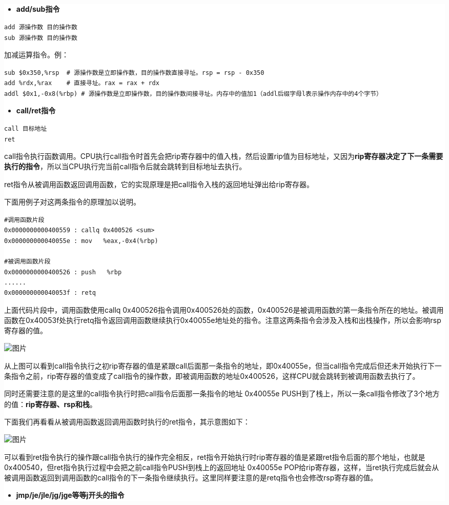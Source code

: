 - **add/sub指令**

```
add 源操作数 目的操作数
sub 源操作数 目的操作数
```

加减运算指令。例：

```
sub $0x350,%rsp  # 源操作数是立即操作数，目的操作数直接寻址。rsp = rsp - 0x350
add %rdx,%rax    # 直接寻址。rax = rax + rdx
addl $0x1,-0x8(%rbp) # 源操作数是立即操作数，目的操作数间接寻址。内存中的值加1（addl后缀字母l表示操作内存中的4个字节）
```

- **call/ret指令**

```
call 目标地址
ret
```

call指令执行函数调用。CPU执行call指令时首先会把rip寄存器中的值入栈，然后设置rip值为目标地址，又因为**rip寄存器决定了下一条需要执行的指令**，所以当CPU执行完当前call指令后就会跳转到目标地址去执行。

ret指令从被调用函数返回调用函数，它的实现原理是把call指令入栈的返回地址弹出给rip寄存器。

下面用例子对这两条指令的原理加以说明。

```
#调用函数片段
0x0000000000400559 : callq 0x400526 <sum>
0x000000000040055e : mov   %eax,-0x4(%rbp)

#被调用函数片段
0x0000000000400526 : push   %rbp
......
0x000000000040053f : retq  
```

上面代码片段中，调用函数使用callq  0x400526指令调用0x400526处的函数，0x400526是被调用函数的第一条指令所在的地址。被调用函数在0x40053f处执行retq指令返回调用函数继续执行0x40055e地址处的指令。注意这两条指令会涉及入栈和出栈操作，所以会影响rsp寄存器的值。

![图片](https://mmbiz.qpic.cn/mmbiz_png/31W1agpaMjzYFsibYptNicHZNWEyyRn3YwllmeU7a5ibbFc5oIlfjufialIhKKvFatzofNXRxj9Sh3b4gibF2LCIG4w/640?wx_fmt=png&tp=webp&wxfrom=5&wx_lazy=1&wx_co=1)

从上图可以看到call指令执行之初rip寄存器的值是紧跟call后面那一条指令的地址，即0x40055e，但当call指令完成后但还未开始执行下一条指令之前，rip寄存器的值变成了call指令的操作数，即被调用函数的地址0x400526，这样CPU就会跳转到被调用函数去执行了。

同时还需要注意的是这里的call指令执行时把call指令后面那一条指令的地址 0x40055e PUSH到了栈上，所以一条call指令修改了3个地方的值：**rip寄存器、rsp和栈**。

下面我们再看看从被调用函数返回调用函数时执行的ret指令，其示意图如下：

![图片](https://mmbiz.qpic.cn/mmbiz_png/31W1agpaMjzYFsibYptNicHZNWEyyRn3YwUVmYib2xxFkHgZvPoeozOYjuthTo5UibE8hLhic4OQCkbqpFWibJVqwujQ/640?wx_fmt=png&tp=webp&wxfrom=5&wx_lazy=1&wx_co=1)

可以看到ret指令执行的操作跟call指令执行的操作完全相反，ret指令开始执行时rip寄存器的值是紧跟ret指令后面的那个地址，也就是0x400540，但ret指令执行过程中会把之前call指令PUSH到栈上的返回地址 0x40055e POP给rip寄存器，这样，当ret执行完成后就会从被调用函数返回到调用函数的call指令的下一条指令继续执行。这里同样要注意的是retq指令也会修改rsp寄存器的值。

- **jmp/je/jle/jg/jge等等j开头的指令**
